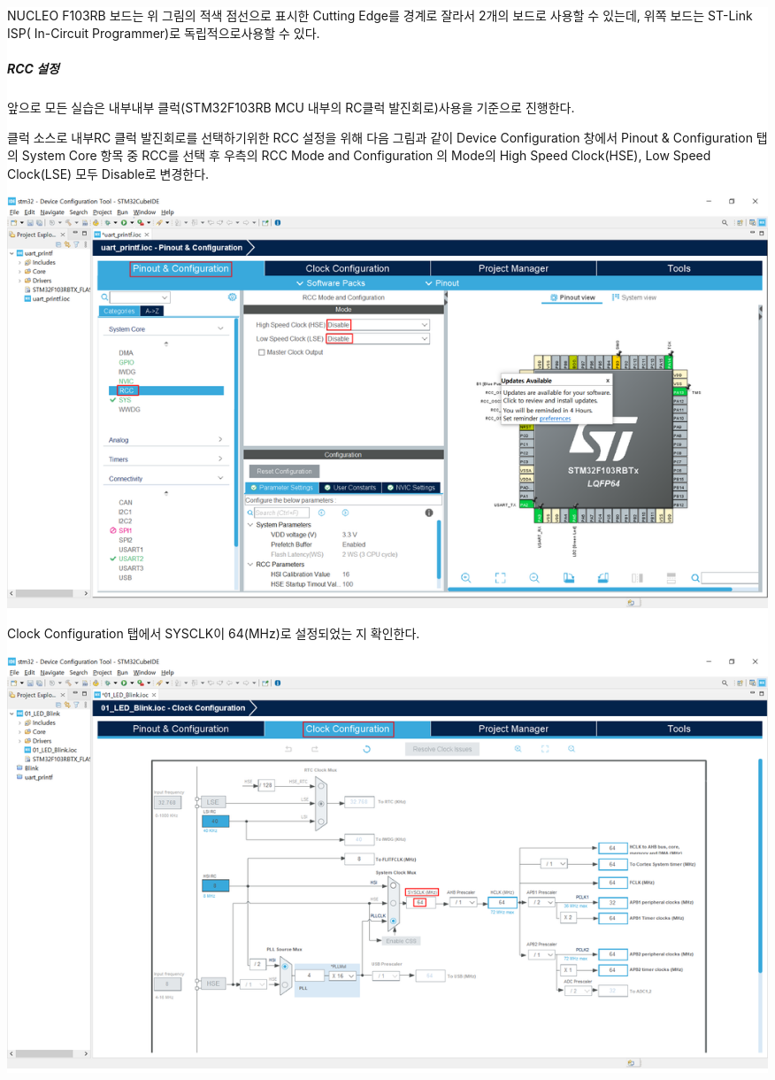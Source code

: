NUCLEO F103RB 보드는 위 그림의 적색 점선으로 표시한 Cutting Edge를 경계로 잘라서 2개의 보드로 사용할 수 있는데, 위쪽 보드는 ST-Link ISP( In-Circuit Programmer)로 독립적으로사용할 수 있다.

##### RCC 설정

앞으로 모든 실습은 내부내부 클럭(STM32F103RB MCU 내부의 RC클럭 발진회로)사용을 기준으로 진행한다.

클럭 소스로 내부RC 클럭 발진회로를 선택하기위한 RCC 설정을 위해 다음 그림과 같이 Device Configuration 창에서 Pinout & Configuration 탭의 System Core 항목 중 RCC를 선택 후 우측의 RCC Mode and Configuration 의 Mode의 High Speed Clock(HSE), Low Speed Clock(LSE) 모두 Disable로 변경한다.

![](./img/system_core_rcc.png)

Clock Configuration 탭에서 SYSCLK이 64(MHz)로 설정되었는 지 확인한다.

![](./img/clock_config.png)
